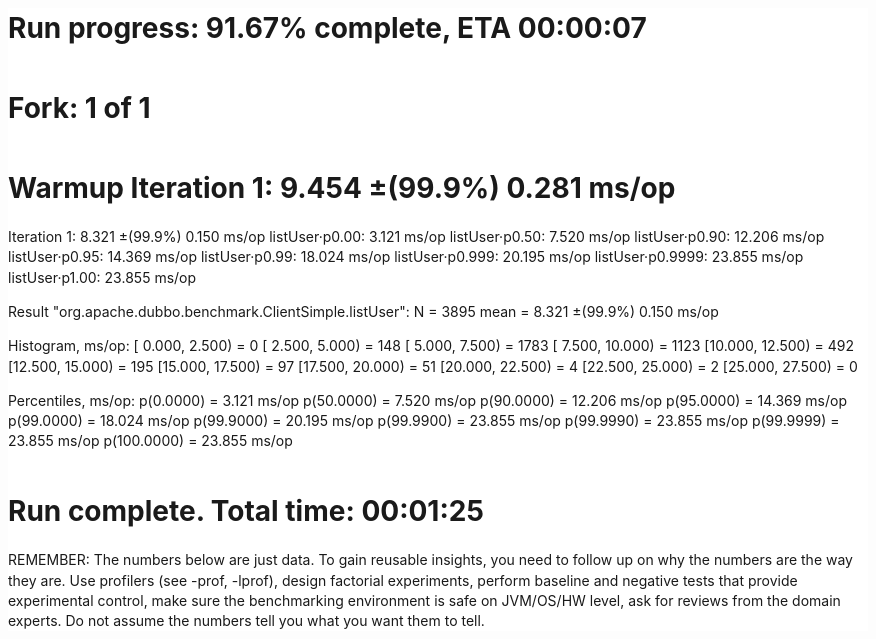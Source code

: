 # Run progress: 91.67% complete, ETA 00:00:07
# Fork: 1 of 1
# Warmup Iteration   1: 9.454 ±(99.9%) 0.281 ms/op
Iteration   1: 8.321 ±(99.9%) 0.150 ms/op
                 listUser·p0.00:   3.121 ms/op
                 listUser·p0.50:   7.520 ms/op
                 listUser·p0.90:   12.206 ms/op
                 listUser·p0.95:   14.369 ms/op
                 listUser·p0.99:   18.024 ms/op
                 listUser·p0.999:  20.195 ms/op
                 listUser·p0.9999: 23.855 ms/op
                 listUser·p1.00:   23.855 ms/op



Result "org.apache.dubbo.benchmark.ClientSimple.listUser":
  N = 3895
  mean =      8.321 ±(99.9%) 0.150 ms/op

  Histogram, ms/op:
    [ 0.000,  2.500) = 0 
    [ 2.500,  5.000) = 148 
    [ 5.000,  7.500) = 1783 
    [ 7.500, 10.000) = 1123 
    [10.000, 12.500) = 492 
    [12.500, 15.000) = 195 
    [15.000, 17.500) = 97 
    [17.500, 20.000) = 51 
    [20.000, 22.500) = 4 
    [22.500, 25.000) = 2 
    [25.000, 27.500) = 0 

  Percentiles, ms/op:
      p(0.0000) =      3.121 ms/op
     p(50.0000) =      7.520 ms/op
     p(90.0000) =     12.206 ms/op
     p(95.0000) =     14.369 ms/op
     p(99.0000) =     18.024 ms/op
     p(99.9000) =     20.195 ms/op
     p(99.9900) =     23.855 ms/op
     p(99.9990) =     23.855 ms/op
     p(99.9999) =     23.855 ms/op
    p(100.0000) =     23.855 ms/op


# Run complete. Total time: 00:01:25

REMEMBER: The numbers below are just data. To gain reusable insights, you need to follow up on
why the numbers are the way they are. Use profilers (see -prof, -lprof), design factorial
experiments, perform baseline and negative tests that provide experimental control, make sure
the benchmarking environment is safe on JVM/OS/HW level, ask for reviews from the domain experts.
Do not assume the numbers tell you what you want them to tell.
